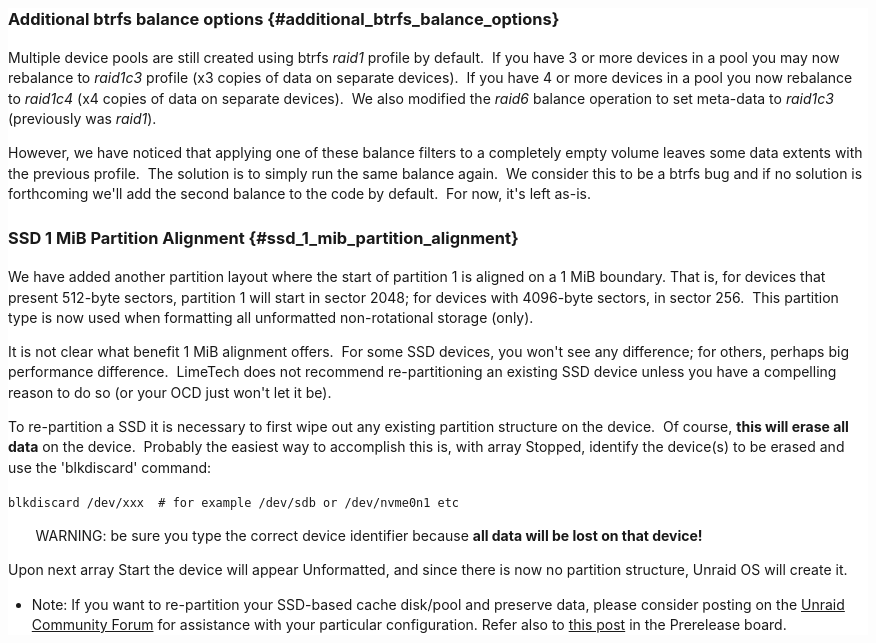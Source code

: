 ### Additional btrfs balance options {#additional_btrfs_balance_options}

Multiple device pools are still created using btrfs *raid1* profile by
default.  If you have 3 or more devices in a pool you may now rebalance
to *raid1c3* profile (x3 copies of data on separate devices).  If you
have 4 or more devices in a pool you now rebalance to *raid1c4* (x4
copies of data on separate devices).  We also modified the *raid6*
balance operation to set meta-data to *raid1c3* (previously was
*raid1*).

However, we have noticed that applying one of these balance filters to a
completely empty volume leaves some data extents with the previous
profile.  The solution is to simply run the same balance again.  We
consider this to be a btrfs bug and if no solution is forthcoming we\'ll
add the second balance to the code by default.  For now, it\'s left
as-is.

### SSD 1 MiB Partition Alignment {#ssd_1_mib_partition_alignment}

We have added another partition layout where the start of partition 1 is
aligned on a 1 MiB boundary. That is, for devices that present 512-byte
sectors, partition 1 will start in sector 2048; for devices with
4096-byte sectors, in sector 256.  This partition type is now used when
formatting all unformatted non-rotational storage (only).

It is not clear what benefit 1 MiB alignment offers.  For some SSD
devices, you won\'t see any difference; for others, perhaps big
performance difference.  LimeTech does not recommend re-partitioning an
existing SSD device unless you have a compelling reason to do so (or
your OCD just won\'t let it be).

To re-partition a SSD it is necessary to first wipe out any existing
partition structure on the device.  Of course, **this will erase all
data** on the device.  Probably the easiest way to accomplish this is,
with array Stopped, identify the device(s) to be erased and use the
\'blkdiscard\' command:

`blkdiscard /dev/xxx  # for example /dev/sdb or /dev/nvme0n1 etc`

       WARNING: be sure you type the correct device identifier because
**all data will be lost on that device!**

Upon next array Start the device will appear Unformatted, and since
there is now no partition structure, Unraid OS will create it.

-   Note: If you want to re-partition your SSD-based cache disk/pool and
    preserve data, please consider posting on the [Unraid Community
    Forum](https://forums.unraid.net/forum/55-general-support/) for
    assistance with your particular configuration. Refer also to [this
    post](https://forums.unraid.net/bug-reports/prereleases/unraid-os-version-690-beta29-available-r1066/)
    in the Prerelease board.
